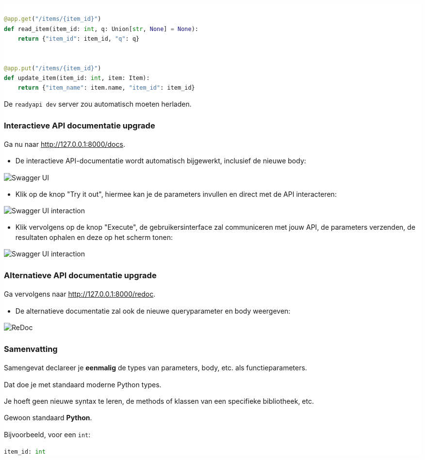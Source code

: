 ```Python hl_lines="4  9-12  25-27"

@app.get("/items/{item_id}")
def read_item(item_id: int, q: Union[str, None] = None):
    return {"item_id": item_id, "q": q}


@app.put("/items/{item_id}")
def update_item(item_id: int, item: Item):
    return {"item_name": item.name, "item_id": item_id}
```

De `readyapi dev` server zou automatisch moeten herladen.

### Interactieve API documentatie upgrade

Ga nu naar <a href="http://127.0.0.1:8000/docs" class="external-link" target="_blank">http://127.0.0.1:8000/docs</a>.

* De interactieve API-documentatie wordt automatisch bijgewerkt, inclusief de nieuwe body:

![Swagger UI](https://readyapi.khulnasoft.com/img/index/index-03-swagger-02.png)

* Klik op de knop "Try it out", hiermee kan je de parameters invullen en direct met de API interacteren:

![Swagger UI interaction](https://readyapi.khulnasoft.com/img/index/index-04-swagger-03.png)

* Klik vervolgens op de knop "Execute", de gebruikersinterface zal communiceren met jouw API, de parameters verzenden, de resultaten ophalen en deze op het scherm tonen:

![Swagger UI interaction](https://readyapi.khulnasoft.com/img/index/index-05-swagger-04.png)

### Alternatieve API documentatie upgrade

Ga vervolgens naar <a href="http://127.0.0.1:8000/redoc" class="external-link" target="_blank">http://127.0.0.1:8000/redoc</a>.

* De alternatieve documentatie zal ook de nieuwe queryparameter en body weergeven:

![ReDoc](https://readyapi.khulnasoft.com/img/index/index-06-redoc-02.png)

### Samenvatting

Samengevat declareer je **eenmalig** de types van parameters, body, etc. als functieparameters.

Dat doe je met standaard moderne Python types.

Je hoeft geen nieuwe syntax te leren, de methods of klassen van een specifieke bibliotheek, etc.

Gewoon standaard **Python**.

Bijvoorbeeld, voor een `int`:

```Python
item_id: int
```
